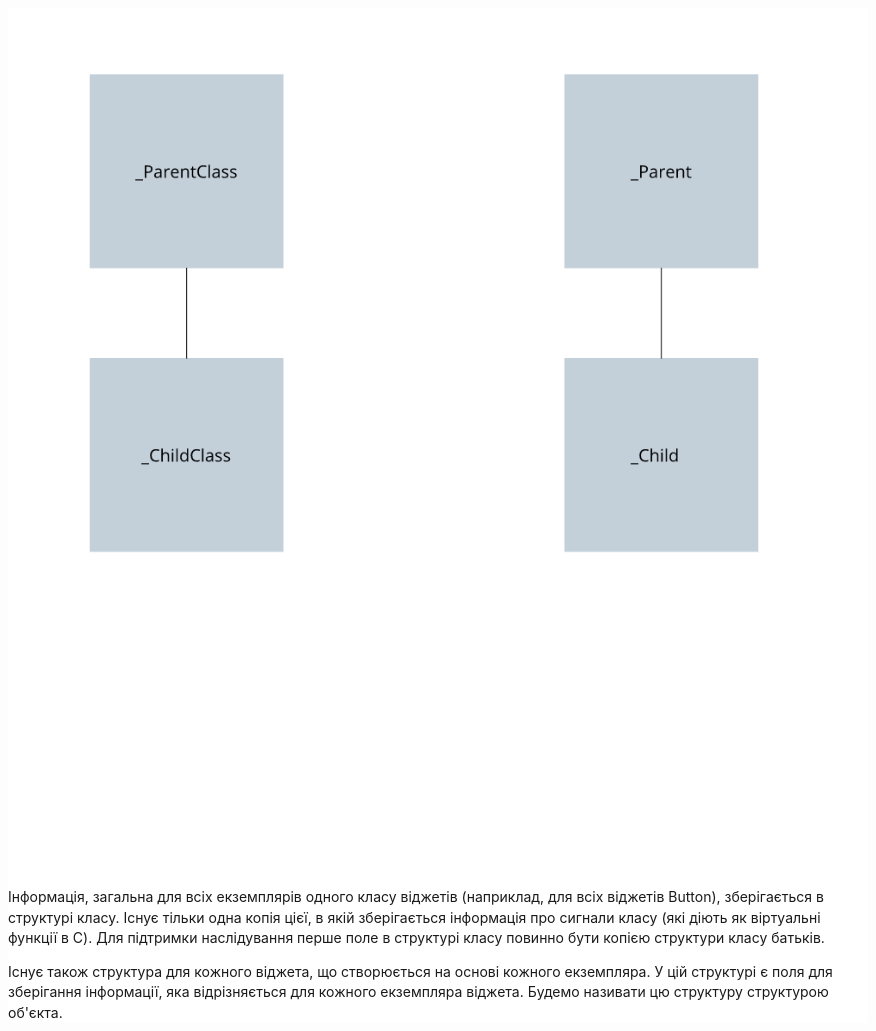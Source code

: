 ![](../resources/img/custom/img-2.png)

Інформація, загальна для всіх екземплярів одного класу віджетів (наприклад, для всіх віджетів Button), зберігається в структурі класу. Існує тільки одна копія цієї, в якій зберігається інформація про сигнали класу (які діють як віртуальні функції в C). Для підтримки наслідування перше поле в структурі класу повинно бути копією структури класу батьків.

Існує також структура для кожного віджета, що створюється на основі кожного екземпляра. У цій структурі є поля для зберігання інформації, яка відрізняється для кожного екземпляра віджета. Будемо називати цю структуру структурою об'єкта.

